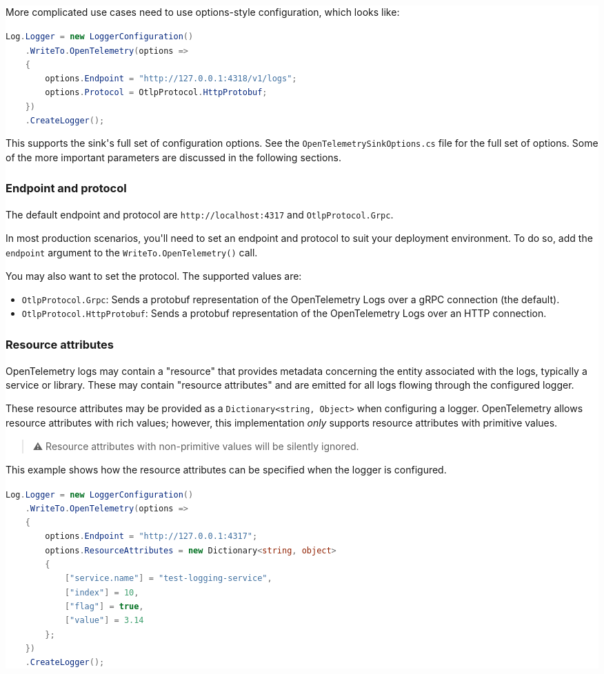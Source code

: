 More complicated use cases need to use options-style
configuration, which looks like:

```csharp
Log.Logger = new LoggerConfiguration()
    .WriteTo.OpenTelemetry(options =>
    {
        options.Endpoint = "http://127.0.0.1:4318/v1/logs";
        options.Protocol = OtlpProtocol.HttpProtobuf;
    })
    .CreateLogger();
```

This supports the sink's full set of configuration options. See the
`OpenTelemetrySinkOptions.cs` file for the full set of options. 
Some of the more important parameters are discussed in the following
sections.

### Endpoint and protocol

The default endpoint and protocol are `http://localhost:4317` and `OtlpProtocol.Grpc`.

In most production scenarios, you'll need to set an endpoint and protocol to suit your
deployment environment. To do so, add the `endpoint` argument to the `WriteTo.OpenTelemetry()` call.

You may also want to set the protocol. The supported values
are:

- `OtlpProtocol.Grpc`: Sends a protobuf representation of the 
   OpenTelemetry Logs over a gRPC connection (the default).
- `OtlpProtocol.HttpProtobuf`: Sends a protobuf representation of the
   OpenTelemetry Logs over an HTTP connection.

### Resource attributes

OpenTelemetry logs may contain a "resource" that provides metadata concerning
the entity associated with the logs, typically a service or library. These
may contain "resource attributes" and are emitted for all logs flowing through
the configured logger.

These resource attributes may be provided as a `Dictionary<string, Object>`
when configuring a logger. OpenTelemetry allows resource attributes
with rich values; however, this implementation _only_ supports resource 
attributes with primitive values. 

> :warning: Resource attributes with non-primitive values will be
> silently ignored.

This example shows how the resource attributes can be specified when
the logger is configured.

```csharp
Log.Logger = new LoggerConfiguration()
    .WriteTo.OpenTelemetry(options =>
    {
        options.Endpoint = "http://127.0.0.1:4317";
        options.ResourceAttributes = new Dictionary<string, object>
        {
            ["service.name"] = "test-logging-service",
            ["index"] = 10,
            ["flag"] = true,
            ["value"] = 3.14
        };
    })
    .CreateLogger();
```
